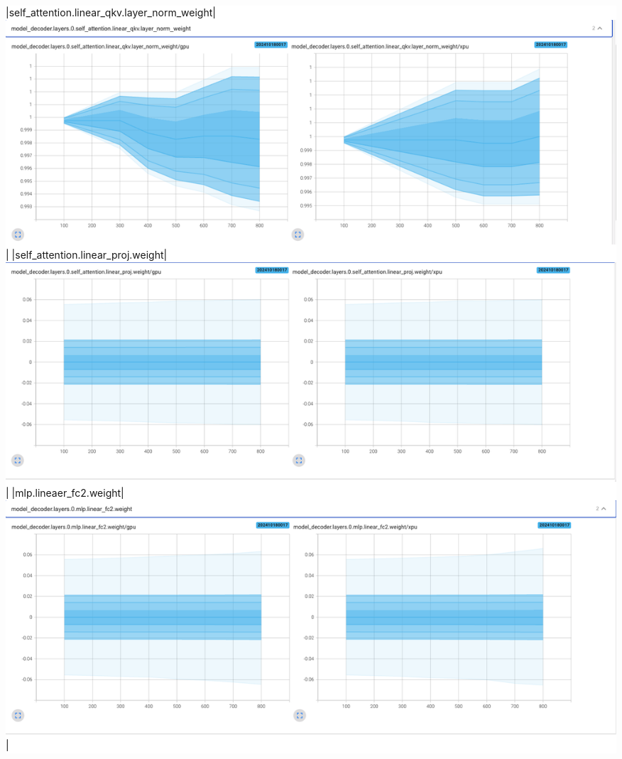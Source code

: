 |self_attention.linear_qkv.layer_norm_weight|![](./self_attention.linear_qkv.layer_norm_weight.png "")|
|self_attention.linear_proj.weight|![](./self_attention.linear_proj.weight.png "")|
|mlp.lineaer_fc2.weight|![](./mlp.lineaer_fc2.weight.png "")|